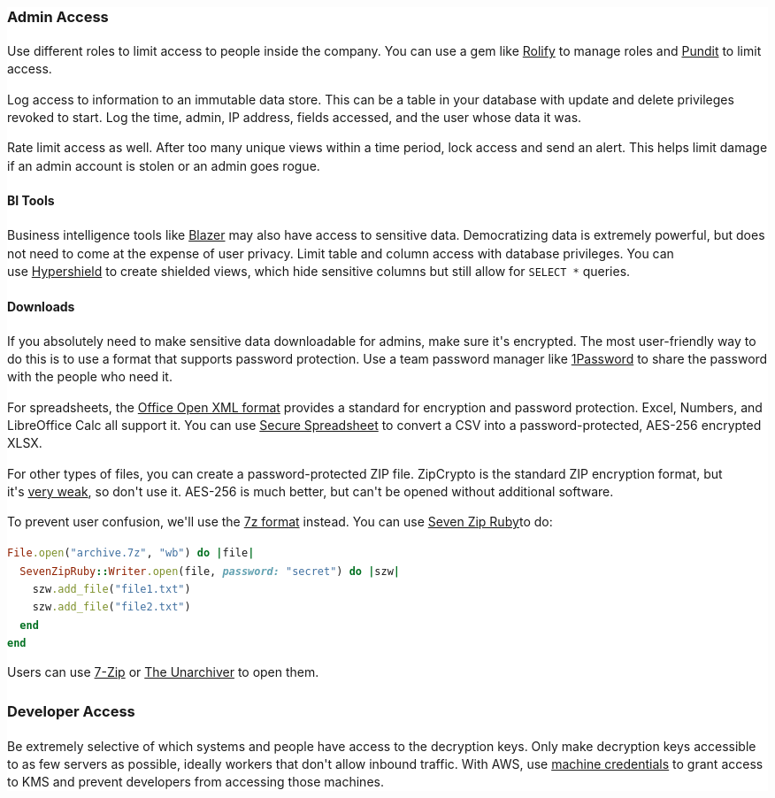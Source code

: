 ### Admin Access

Use different roles to limit access to people inside the company. You can use a gem like [Rolify](https://github.com/RolifyCommunity/rolify) to manage roles and [Pundit](https://github.com/varvet/pundit) to limit access.

Log access to information to an immutable data store. This can be a table in your database with update and delete privileges revoked to start. Log the time, admin, IP address, fields accessed, and the user whose data it was.

Rate limit access as well. After too many unique views within a time period, lock access and send an alert. This helps limit damage if an admin account is stolen or an admin goes rogue.

#### BI Tools

Business intelligence tools like [Blazer](https://github.com/ankane/blazer) may also have access to sensitive data. Democratizing data is extremely powerful, but does not need to come at the expense of user privacy. Limit table and column access with database privileges. You can use [Hypershield](https://github.com/ankane/hypershield) to create shielded views, which hide sensitive columns but still allow for `SELECT *` queries.

#### Downloads

If you absolutely need to make sensitive data downloadable for admins, make sure it's encrypted. The most user-friendly way to do this is to use a format that supports password protection. Use a team password manager like [1Password](https://1password.com/) to share the password with the people who need it.

For spreadsheets, the [Office Open XML format](https://en.wikipedia.org/wiki/Office_Open_XML) provides a standard for encryption and password protection. Excel, Numbers, and LibreOffice Calc all support it. You can use [Secure Spreadsheet](https://github.com/ankane/secure-spreadsheet) to convert a CSV into a password-protected, AES-256 encrypted XLSX.

For other types of files, you can create a password-protected ZIP file. ZipCrypto is the standard ZIP encryption format, but it's [very weak](https://pdfs.semanticscholar.org/1e2f/7685e8505d82dc38f8e713cdfd9e20656b42.pdf), so don't use it. AES-256 is much better, but can't be opened without additional software.

To prevent user confusion, we'll use the [7z format](https://en.wikipedia.org/wiki/7z) instead. You can use [Seven Zip Ruby](https://github.com/masamitsu-murase/seven_zip_ruby)to do:

``` ruby
File.open("archive.7z", "wb") do |file|
  SevenZipRuby::Writer.open(file, password: "secret") do |szw|
    szw.add_file("file1.txt")
    szw.add_file("file2.txt")
  end
end
```

Users can use [7-Zip](https://www.7-zip.org/) or [The Unarchiver](https://theunarchiver.com/) to open them.

### Developer Access

Be extremely selective of which systems and people have access to the decryption keys. Only make decryption keys accessible to as few servers as possible, ideally workers that don't allow inbound traffic. With AWS, use [machine credentials](https://docs.aws.amazon.com/AWSEC2/latest/UserGuide/iam-roles-for-amazon-ec2.html) to grant access to KMS and prevent developers from accessing those machines.
